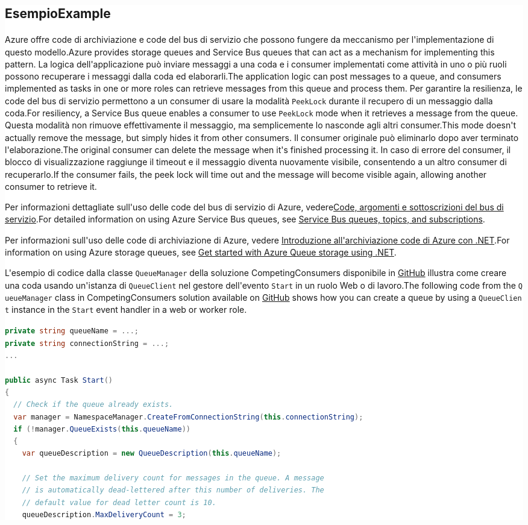 ## <a name="example"></a><span data-ttu-id="8dd9d-178">Esempio</span><span class="sxs-lookup"><span data-stu-id="8dd9d-178">Example</span></span>

<span data-ttu-id="8dd9d-179">Azure offre code di archiviazione e code del bus di servizio che possono fungere da meccanismo per l'implementazione di questo modello.</span><span class="sxs-lookup"><span data-stu-id="8dd9d-179">Azure provides storage queues and Service Bus queues that can act as a mechanism for implementing this pattern.</span></span> <span data-ttu-id="8dd9d-180">La logica dell'applicazione può inviare messaggi a una coda e i consumer implementati come attività in uno o più ruoli possono recuperare i messaggi dalla coda ed elaborarli.</span><span class="sxs-lookup"><span data-stu-id="8dd9d-180">The application logic can post messages to a queue, and consumers implemented as tasks in one or more roles can retrieve messages from this queue and process them.</span></span> <span data-ttu-id="8dd9d-181">Per garantire la resilienza, le code del bus di servizio permettono a un consumer di usare la modalità `PeekLock` durante il recupero di un messaggio dalla coda.</span><span class="sxs-lookup"><span data-stu-id="8dd9d-181">For resiliency, a Service Bus queue enables a consumer to use `PeekLock` mode when it retrieves a message from the queue.</span></span> <span data-ttu-id="8dd9d-182">Questa modalità non rimuove effettivamente il messaggio, ma semplicemente lo nasconde agli altri consumer.</span><span class="sxs-lookup"><span data-stu-id="8dd9d-182">This mode doesn't actually remove the message, but simply hides it from other consumers.</span></span> <span data-ttu-id="8dd9d-183">Il consumer originale può eliminarlo dopo aver terminato l'elaborazione.</span><span class="sxs-lookup"><span data-stu-id="8dd9d-183">The original consumer can delete the message when it's finished processing it.</span></span> <span data-ttu-id="8dd9d-184">In caso di errore del consumer, il blocco di visualizzazione raggiunge il timeout e il messaggio diventa nuovamente visibile, consentendo a un altro consumer di recuperarlo.</span><span class="sxs-lookup"><span data-stu-id="8dd9d-184">If the consumer fails, the peek lock will time out and the message will become visible again, allowing another consumer to retrieve it.</span></span>

<span data-ttu-id="8dd9d-185">Per informazioni dettagliate sull'uso delle code del bus di servizio di Azure, vedere[Code, argomenti e sottoscrizioni del bus di servizio](https://msdn.microsoft.com/library/windowsazure/hh367516.aspx).</span><span class="sxs-lookup"><span data-stu-id="8dd9d-185">For detailed information on using Azure Service Bus queues, see [Service Bus queues, topics, and subscriptions](https://msdn.microsoft.com/library/windowsazure/hh367516.aspx).</span></span>

<span data-ttu-id="8dd9d-186">Per informazioni sull'uso delle code di archiviazione di Azure, vedere [Introduzione all'archiviazione code di Azure con .NET](/azure/storage/queues/storage-dotnet-how-to-use-queues).</span><span class="sxs-lookup"><span data-stu-id="8dd9d-186">For information on using Azure storage queues, see [Get started with Azure Queue storage using .NET](/azure/storage/queues/storage-dotnet-how-to-use-queues).</span></span>

<span data-ttu-id="8dd9d-187">L'esempio di codice dalla classe `QueueManager` della soluzione CompetingConsumers disponibile in [GitHub](https://github.com/mspnp/cloud-design-patterns/tree/master/competing-consumers) illustra come creare una coda usando un'istanza di `QueueClient` nel gestore dell'evento `Start` in un ruolo Web o di lavoro.</span><span class="sxs-lookup"><span data-stu-id="8dd9d-187">The following code from the `QueueManager` class in CompetingConsumers solution available on [GitHub](https://github.com/mspnp/cloud-design-patterns/tree/master/competing-consumers) shows how you can create a queue by using a `QueueClient` instance in the `Start` event handler in a web or worker role.</span></span>

```csharp
private string queueName = ...;
private string connectionString = ...;
...

public async Task Start()
{
  // Check if the queue already exists.
  var manager = NamespaceManager.CreateFromConnectionString(this.connectionString);
  if (!manager.QueueExists(this.queueName))
  {
    var queueDescription = new QueueDescription(this.queueName);

    // Set the maximum delivery count for messages in the queue. A message
    // is automatically dead-lettered after this number of deliveries. The
    // default value for dead letter count is 10.
    queueDescription.MaxDeliveryCount = 3;
```